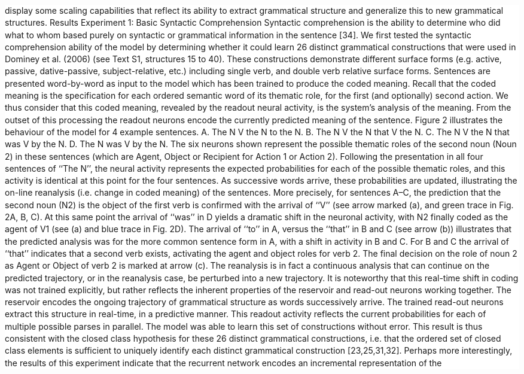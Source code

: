 display some scaling capabilities that reflect its ability to extract
grammatical structure and generalize this to new grammatical
structures.
Results
Experiment 1: Basic Syntactic Comprehension
Syntactic comprehension is the ability to determine who did
what to whom based purely on syntactic or grammatical
information in the sentence [34]. We first tested the syntactic
comprehension ability of the model by determining whether it
could learn 26 distinct grammatical constructions that were used
in Dominey et al. (2006) (see Text S1, structures 15 to 40). These
constructions demonstrate different surface forms (e.g. active,
passive, dative-passive, subject-relative, etc.) including single verb,
and double verb relative surface forms. Sentences are presented
word-by-word as input to the model which has been trained to
produce the coded meaning. Recall that the coded meaning is the
specification for each ordered semantic word of its thematic role,
for the first (and optionally) second action. We thus consider that
this coded meaning, revealed by the readout neural activity, is the
system’s analysis of the meaning. From the outset of this processing
the readout neurons encode the currently predicted meaning of
the sentence. Figure 2 illustrates the behaviour of the model for 4
example sentences.
A. The N V the N to the N.
B. The N V the N that V the N.
C. The N V the N that was V by the N.
D. The N was V by the N.
The six neurons shown represent the possible thematic roles of
the second noun (Noun 2) in these sentences (which are Agent,
Object or Recipient for Action 1 or Action 2). Following the
presentation in all four sentences of ‘‘The N’’, the neural activity
represents the expected probabilities for each of the possible
thematic roles, and this activity is identical at this point for the four
sentences. As successive words arrive, these probabilities are
updated, illustrating the on-line reanalysis (i.e. change in coded
meaning) of the sentences. More precisely, for sentences A–C, the
prediction that the second noun (N2) is the object of the first verb
is confirmed with the arrival of ‘‘V’’ (see arrow marked (a), and
green trace in Fig. 2A, B, C). At this same point the arrival of
‘‘was’’ in D yields a dramatic shift in the neuronal activity, with N2
finally coded as the agent of V1 (see (a) and blue trace in Fig. 2D).
The arrival of ‘‘to’’ in A, versus the ‘‘that’’ in B and C (see arrow
(b)) illustrates that the predicted analysis was for the more common
sentence form in A, with a shift in activity in B and C. For B and C
the arrival of ‘‘that’’ indicates that a second verb exists, activating
the agent and object roles for verb 2. The final decision on the role
of noun 2 as Agent or Object of verb 2 is marked at arrow (c). The
reanalysis is in fact a continuous analysis that can continue on the
predicted trajectory, or in the reanalysis case, be perturbed into
a new trajectory. It is noteworthy that this real-time shift in coding
was not trained explicitly, but rather reflects the inherent
properties of the reservoir and read-out neurons working together.
The reservoir encodes the ongoing trajectory of grammatical
structure as words successively arrive. The trained read-out
neurons extract this structure in real-time, in a predictive manner.
This readout activity reflects the current probabilities for each of
multiple possible parses in parallel.
The model was able to learn this set of constructions without
error. This result is thus consistent with the closed class hypothesis
for these 26 distinct grammatical constructions, i.e. that the
ordered set of closed class elements is sufficient to uniquely identify
each distinct grammatical construction [23,25,31,32]. Perhaps
more interestingly, the results of this experiment indicate that the
recurrent network encodes an incremental representation of the
